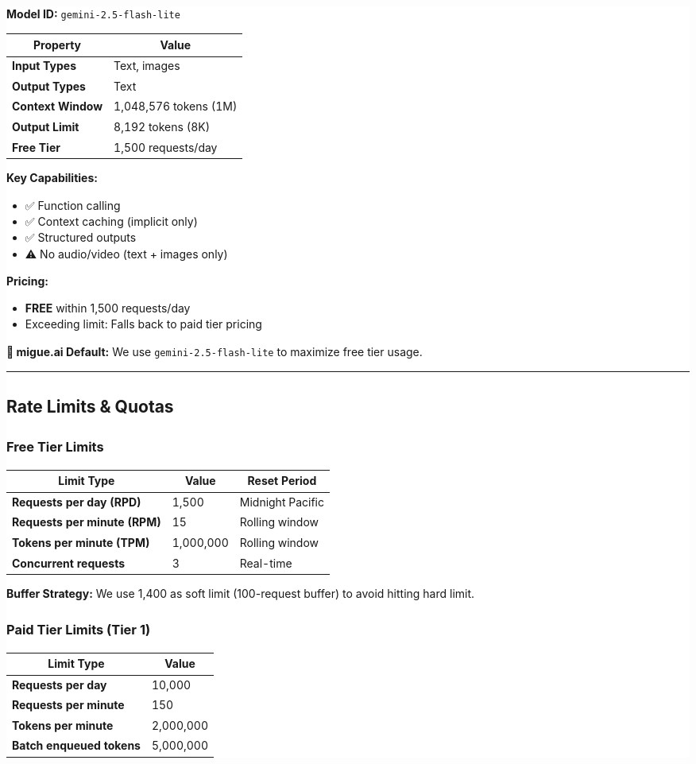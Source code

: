 **Model ID:** `gemini-2.5-flash-lite`

| Property | Value |
|----------|-------|
| **Input Types** | Text, images |
| **Output Types** | Text |
| **Context Window** | 1,048,576 tokens (1M) |
| **Output Limit** | 8,192 tokens (8K) |
| **Free Tier** | 1,500 requests/day |

**Key Capabilities:**
- ✅ Function calling
- ✅ Context caching (implicit only)
- ✅ Structured outputs
- ⚠️ No audio/video (text + images only)

**Pricing:**
- **FREE** within 1,500 requests/day
- Exceeding limit: Falls back to paid tier pricing

**🎯 migue.ai Default:** We use `gemini-2.5-flash-lite` to maximize free tier usage.

---

## Rate Limits & Quotas

### Free Tier Limits

| Limit Type | Value | Reset Period |
|------------|-------|--------------|
| **Requests per day (RPD)** | 1,500 | Midnight Pacific |
| **Requests per minute (RPM)** | 15 | Rolling window |
| **Tokens per minute (TPM)** | 1,000,000 | Rolling window |
| **Concurrent requests** | 3 | Real-time |

**Buffer Strategy:** We use 1,400 as soft limit (100-request buffer) to avoid hitting hard limit.

### Paid Tier Limits (Tier 1)

| Limit Type | Value |
|------------|-------|
| **Requests per day** | 10,000 |
| **Requests per minute** | 150 |
| **Tokens per minute** | 2,000,000 |
| **Batch enqueued tokens** | 5,000,000 |
